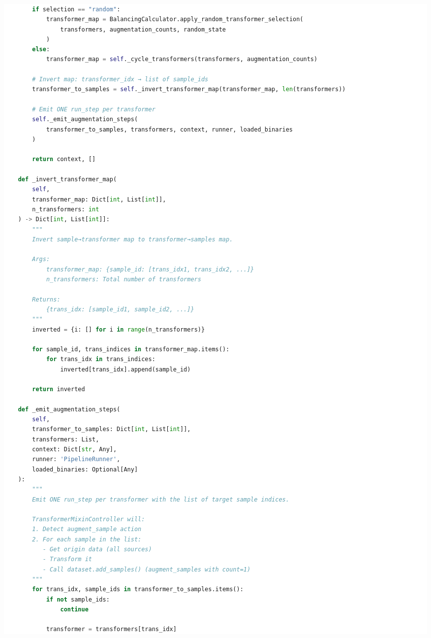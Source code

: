 ```python
        if selection == "random":
            transformer_map = BalancingCalculator.apply_random_transformer_selection(
                transformers, augmentation_counts, random_state
            )
        else:
            transformer_map = self._cycle_transformers(transformers, augmentation_counts)

        # Invert map: transformer_idx → list of sample_ids
        transformer_to_samples = self._invert_transformer_map(transformer_map, len(transformers))

        # Emit ONE run_step per transformer
        self._emit_augmentation_steps(
            transformer_to_samples, transformers, context, runner, loaded_binaries
        )

        return context, []

    def _invert_transformer_map(
        self,
        transformer_map: Dict[int, List[int]],
        n_transformers: int
    ) -> Dict[int, List[int]]:
        """
        Invert sample→transformer map to transformer→samples map.

        Args:
            transformer_map: {sample_id: [trans_idx1, trans_idx2, ...]}
            n_transformers: Total number of transformers

        Returns:
            {trans_idx: [sample_id1, sample_id2, ...]}
        """
        inverted = {i: [] for i in range(n_transformers)}

        for sample_id, trans_indices in transformer_map.items():
            for trans_idx in trans_indices:
                inverted[trans_idx].append(sample_id)

        return inverted

    def _emit_augmentation_steps(
        self,
        transformer_to_samples: Dict[int, List[int]],
        transformers: List,
        context: Dict[str, Any],
        runner: 'PipelineRunner',
        loaded_binaries: Optional[Any]
    ):
        """
        Emit ONE run_step per transformer with the list of target sample indices.

        TransformerMixinController will:
        1. Detect augment_sample action
        2. For each sample in the list:
           - Get origin data (all sources)
           - Transform it
           - Call dataset.add_samples() (augment_samples with count=1)
        """
        for trans_idx, sample_ids in transformer_to_samples.items():
            if not sample_ids:
                continue

            transformer = transformers[trans_idx]
```